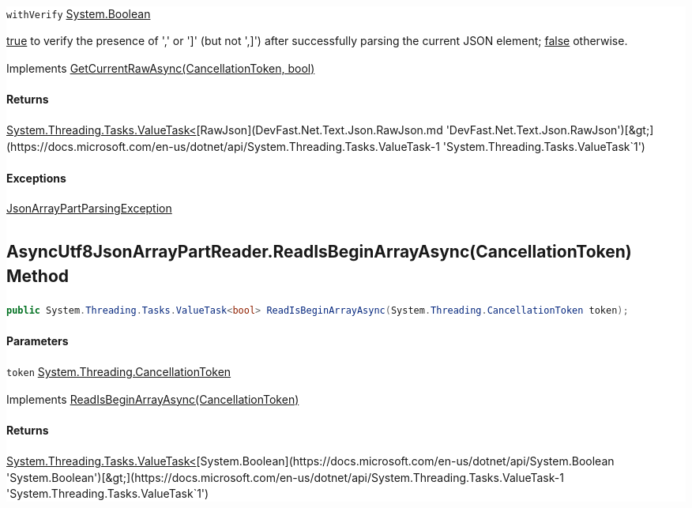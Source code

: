 <a name='DevFast.Net.Text.Json.Utf8.AsyncUtf8JsonArrayPartReader.GetCurrentRawAsync(System.Threading.CancellationToken,bool).withVerify'></a>

`withVerify` [System.Boolean](https://docs.microsoft.com/en-us/dotnet/api/System.Boolean 'System.Boolean')

[true](https://docs.microsoft.com/en-us/dotnet/csharp/language-reference/builtin-types/bool 'https://docs.microsoft.com/en-us/dotnet/csharp/language-reference/builtin-types/bool') to verify the presence of ',' or ']' (but not ',]')
            after successfully parsing the current JSON element; [false](https://docs.microsoft.com/en-us/dotnet/csharp/language-reference/builtin-types/bool 'https://docs.microsoft.com/en-us/dotnet/csharp/language-reference/builtin-types/bool') otherwise.

Implements [GetCurrentRawAsync(CancellationToken, bool)](DevFast.Net.Text.Json.IAsyncJsonArrayPartReader.md#DevFast.Net.Text.Json.IAsyncJsonArrayPartReader.GetCurrentRawAsync(System.Threading.CancellationToken,bool) 'DevFast.Net.Text.Json.IAsyncJsonArrayPartReader.GetCurrentRawAsync(System.Threading.CancellationToken, bool)')

#### Returns
[System.Threading.Tasks.ValueTask&lt;](https://docs.microsoft.com/en-us/dotnet/api/System.Threading.Tasks.ValueTask-1 'System.Threading.Tasks.ValueTask`1')[RawJson](DevFast.Net.Text.Json.RawJson.md 'DevFast.Net.Text.Json.RawJson')[&gt;](https://docs.microsoft.com/en-us/dotnet/api/System.Threading.Tasks.ValueTask-1 'System.Threading.Tasks.ValueTask`1')

#### Exceptions

[JsonArrayPartParsingException](DevFast.Net.Text.Json.JsonArrayPartParsingException.md 'DevFast.Net.Text.Json.JsonArrayPartParsingException')

<a name='DevFast.Net.Text.Json.Utf8.AsyncUtf8JsonArrayPartReader.ReadIsBeginArrayAsync(System.Threading.CancellationToken)'></a>

## AsyncUtf8JsonArrayPartReader.ReadIsBeginArrayAsync(CancellationToken) Method

```csharp
public System.Threading.Tasks.ValueTask<bool> ReadIsBeginArrayAsync(System.Threading.CancellationToken token);
```
#### Parameters

<a name='DevFast.Net.Text.Json.Utf8.AsyncUtf8JsonArrayPartReader.ReadIsBeginArrayAsync(System.Threading.CancellationToken).token'></a>

`token` [System.Threading.CancellationToken](https://docs.microsoft.com/en-us/dotnet/api/System.Threading.CancellationToken 'System.Threading.CancellationToken')

Implements [ReadIsBeginArrayAsync(CancellationToken)](DevFast.Net.Text.Json.IAsyncJsonArrayPartReader.md#DevFast.Net.Text.Json.IAsyncJsonArrayPartReader.ReadIsBeginArrayAsync(System.Threading.CancellationToken) 'DevFast.Net.Text.Json.IAsyncJsonArrayPartReader.ReadIsBeginArrayAsync(System.Threading.CancellationToken)')

#### Returns
[System.Threading.Tasks.ValueTask&lt;](https://docs.microsoft.com/en-us/dotnet/api/System.Threading.Tasks.ValueTask-1 'System.Threading.Tasks.ValueTask`1')[System.Boolean](https://docs.microsoft.com/en-us/dotnet/api/System.Boolean 'System.Boolean')[&gt;](https://docs.microsoft.com/en-us/dotnet/api/System.Threading.Tasks.ValueTask-1 'System.Threading.Tasks.ValueTask`1')
